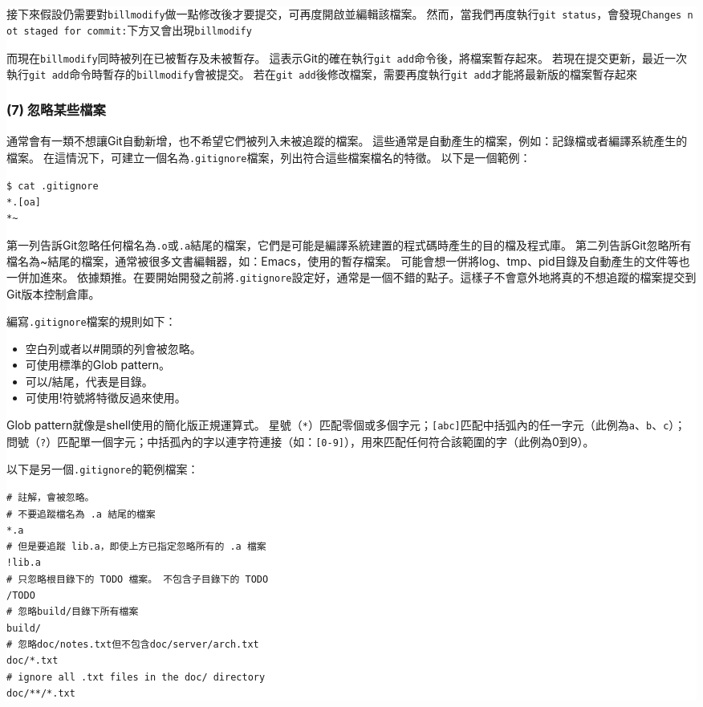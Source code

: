 接下來假設仍需要對`billmodify`做一點修改後才要提交，可再度開啟並編輯該檔案。 然而，當我們再度執行`git status`，會發現`Changes not staged for commit:`下方又會出現`billmodify`  

而現在`billmodify`同時被列在已被暫存及未被暫存。 這表示Git的確在執行`git add`命令後，將檔案暫存起來。 若現在提交更新，最近一次執行`git add`命令時暫存的`billmodify`會被提交。 若在`git add`後修改檔案，需要再度執行`git add`才能將最新版的檔案暫存起來  

### (7) 忽略某些檔案 ###

通常會有一類不想讓Git自動新增，也不希望它們被列入未被追蹤的檔案。 這些通常是自動產生的檔案，例如：記錄檔或者編譯系統產生的檔案。 在這情況下，可建立一個名為`.gitignore`檔案，列出符合這些檔案檔名的特徵。 以下是一個範例：

	$ cat .gitignore
	*.[oa]
	*~

第一列告訴Git忽略任何檔名為`.o`或`.a`結尾的檔案，它們是可能是編譯系統建置的程式碼時產生的目的檔及程式庫。 第二列告訴Git忽略所有檔名為~結尾的檔案，通常被很多文書編輯器，如：Emacs，使用的暫存檔案。 可能會想一併將log、tmp、pid目錄及自動產生的文件等也一併加進來。 依據類推。在要開始開發之前將`.gitignore`設定好，通常是一個不錯的點子。這樣子不會意外地將真的不想追蹤的檔案提交到Git版本控制倉庫。

編寫`.gitignore`檔案的規則如下：

*	空白列或者以#開頭的列會被忽略。
*	可使用標準的Glob pattern。
*	可以/結尾，代表是目錄。
*	可使用!符號將特徵反過來使用。

Glob pattern就像是shell使用的簡化版正規運算式。 星號（`*`）匹配零個或多個字元；`[abc]`匹配中括弧內的任一字元（此例為`a`、`b`、`c`）；問號（`?`）匹配單一個字元；中括孤內的字以連字符連接（如：`[0-9]`），用來匹配任何符合該範圍的字（此例為0到9）。

以下是另一個`.gitignore`的範例檔案：

	# 註解，會被忽略。
	# 不要追蹤檔名為 .a 結尾的檔案
	*.a
	# 但是要追蹤 lib.a，即使上方已指定忽略所有的 .a 檔案
	!lib.a
	# 只忽略根目錄下的 TODO 檔案。 不包含子目錄下的 TODO
	/TODO
	# 忽略build/目錄下所有檔案
	build/
	# 忽略doc/notes.txt但不包含doc/server/arch.txt
	doc/*.txt
	# ignore all .txt files in the doc/ directory
	doc/**/*.txt

